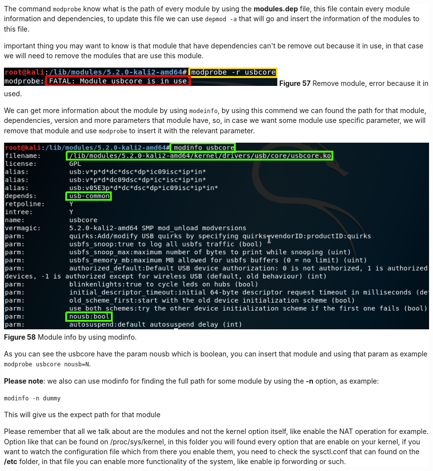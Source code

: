 The command `modprobe` know what is the path of every module by using the **modules.dep** file, this file contain every module information and dependencies, to update this file we can use `depmod -a` that will go and insert the information of the modules to this file.

important thing you may want to know is that module that have dependencies can't be remove out because it in use, in that case we will need to remove the modules that are use this module.

![LPIC2 Post](/assets/images/lpic2/modprobe-r.png)
**Figure 57** Remove module, error because it in used.

We can get more information about the module by using `modeinfo`, by using this commend we can found the path for that module, dependencies, version and more parameters that module have, so, in case we want some module use specific parameter, we will remove that module and use `modprobe` to insert it with the relevant parameter.

![LPIC2 Post](/assets/images/lpic2/modinfo.png)
**Figure 58** Module info by using modinfo.

As you can see the usbcore have the param nousb which is boolean, you can insert that module and using that param as example `modprobe usbcore nousb=N`.


**Please note**: we also can use modinfo for finding the full path for some module by using the **-n** option, as example:
```
modinfo -n dummy
```
This will give us the expect path for that module

Please remember that all we talk about are the modules and not the kernel option itself, like enable the NAT operation for example. Option like that can be found on /proc/sys/kernel, in this folder you will found every option that are enable on your kernel, if you want to watch the configuration file which from there you enable them, you need to check the sysctl.conf that can found on the **/etc** folder, in that file you can enable more functionality of the system, like enable ip forwording or such.
